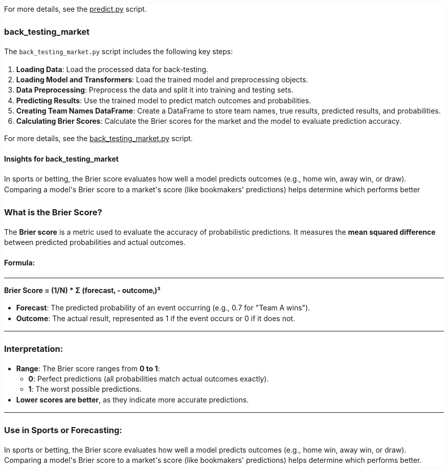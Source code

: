 For more details, see the [predict.py](scripts/predict.py) script.

### back_testing_market

The `back_testing_market.py` script includes the following key steps:

1. **Loading Data**: Load the processed data for back-testing.
2. **Loading Model and Transformers**: Load the trained model and preprocessing objects.
3. **Data Preprocessing**: Preprocess the data and split it into training and testing sets.
4. **Predicting Results**: Use the trained model to predict match outcomes and probabilities.
5. **Creating Team Names DataFrame**: Create a DataFrame to store team names, true results, predicted results, and probabilities.
6. **Calculating Brier Scores**: Calculate the Brier scores for the market and the model to evaluate prediction accuracy.

For more details, see the [back_testing_market.py](scripts/back_testing_market.py) script.

#### Insights for back_testing_market

In sports or betting, the Brier score evaluates how well a model predicts outcomes (e.g., home win, away win, or draw). Comparing a model's Brier score to a market's score (like bookmakers' predictions) helps determine which performs better

### What is the Brier Score?

The **Brier score** is a metric used to evaluate the accuracy of probabilistic predictions. It measures the **mean squared difference** between predicted probabilities and actual outcomes.

#### Formula:

---

**Brier Score = (1/N) * Σ (forecastᵢ - outcomeᵢ)²**

- **Forecast**: The predicted probability of an event occurring (e.g., 0.7 for "Team A wins").
- **Outcome**: The actual result, represented as 1 if the event occurs or 0 if it does not.

---

### Interpretation:
- **Range**: The Brier score ranges from **0 to 1**:
  - **0**: Perfect predictions (all probabilities match actual outcomes exactly).
  - **1**: The worst possible predictions.
- **Lower scores are better**, as they indicate more accurate predictions.

---

### Use in Sports or Forecasting:
In sports or betting, the Brier score evaluates how well a model predicts outcomes (e.g., home win, away win, or draw). Comparing a model's Brier score to a market's score (like bookmakers' predictions) helps determine which performs better.
